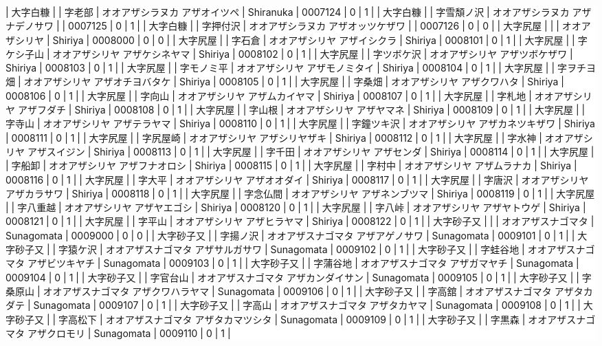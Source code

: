 | 大字白糠 |  | 字老部 | オオアザシラヌカ  アザオイツペ | Shiranuka | 0007124 | 0 | 1 |
| 大字白糠 |  | 字雪頽ノ沢 | オオアザシラヌカ  アザナデノサワ |  | 0007125 | 0 | 1 |
| 大字白糠 |  | 字押付沢 | オオアザシラヌカ  アザオッツケザワ |  | 0007126 | 0 | 0 |
| 大字尻屋 |  |  | オオアザシリヤ   | Shiriya | 0008000 | 0 | 0 |
| 大字尻屋 |  | 字石倉 | オオアザシリヤ  アザイシクラ | Shiriya | 0008101 | 0 | 1 |
| 大字尻屋 |  | 字ケシ子山 | オオアザシリヤ  アザケシネヤマ | Shiriya | 0008102 | 0 | 1 |
| 大字尻屋 |  | 字ツボケ沢 | オオアザシリヤ  アザツボケザワ | Shiriya | 0008103 | 0 | 1 |
| 大字尻屋 |  | 字モノミ平 | オオアザシリヤ  アザモノミタイ | Shiriya | 0008104 | 0 | 1 |
| 大字尻屋 |  | 字ヲチヨ畑 | オオアザシリヤ  アザオチヨバタケ | Shiriya | 0008105 | 0 | 1 |
| 大字尻屋 |  | 字桑畑 | オオアザシリヤ  アザクワハタ | Shiriya | 0008106 | 0 | 1 |
| 大字尻屋 |  | 字向山 | オオアザシリヤ  アザムカイヤマ | Shiriya | 0008107 | 0 | 1 |
| 大字尻屋 |  | 字札地 | オオアザシリヤ  アザフダチ | Shiriya | 0008108 | 0 | 1 |
| 大字尻屋 |  | 字山根 | オオアザシリヤ  アザヤマネ | Shiriya | 0008109 | 0 | 1 |
| 大字尻屋 |  | 字寺山 | オオアザシリヤ  アザテラヤマ | Shiriya | 0008110 | 0 | 1 |
| 大字尻屋 |  | 字鐘ツキ沢 | オオアザシリヤ  アザカネツキザワ | Shiriya | 0008111 | 0 | 1 |
| 大字尻屋 |  | 字尻屋崎 | オオアザシリヤ  アザシリヤザキ | Shiriya | 0008112 | 0 | 1 |
| 大字尻屋 |  | 字水神 | オオアザシリヤ  アザスイジン | Shiriya | 0008113 | 0 | 1 |
| 大字尻屋 |  | 字千田 | オオアザシリヤ  アザセンダ | Shiriya | 0008114 | 0 | 1 |
| 大字尻屋 |  | 字船卸 | オオアザシリヤ  アザフナオロシ | Shiriya | 0008115 | 0 | 1 |
| 大字尻屋 |  | 字村中 | オオアザシリヤ  アザムラナカ | Shiriya | 0008116 | 0 | 1 |
| 大字尻屋 |  | 字大平 | オオアザシリヤ  アザオオダイ | Shiriya | 0008117 | 0 | 1 |
| 大字尻屋 |  | 字唐沢 | オオアザシリヤ  アザカラサワ | Shiriya | 0008118 | 0 | 1 |
| 大字尻屋 |  | 字念仏間 | オオアザシリヤ  アザネンブツマ | Shiriya | 0008119 | 0 | 1 |
| 大字尻屋 |  | 字八重越 | オオアザシリヤ  アザヤエゴシ | Shiriya | 0008120 | 0 | 1 |
| 大字尻屋 |  | 字八峠 | オオアザシリヤ  アザヤトウゲ | Shiriya | 0008121 | 0 | 1 |
| 大字尻屋 |  | 字平山 | オオアザシリヤ  アザヒラヤマ | Shiriya | 0008122 | 0 | 1 |
| 大字砂子又 |  |  | オオアザスナゴマタ   | Sunagomata | 0009000 | 0 | 0 |
| 大字砂子又 |  | 字揚ノ沢 | オオアザスナゴマタ  アザアゲノサワ | Sunagomata | 0009101 | 0 | 1 |
| 大字砂子又 |  | 字猿ケ沢 | オオアザスナゴマタ  アザサルガサワ | Sunagomata | 0009102 | 0 | 1 |
| 大字砂子又 |  | 字蛙谷地 | オオアザスナゴマタ  アザビツキヤチ | Sunagomata | 0009103 | 0 | 1 |
| 大字砂子又 |  | 字蒲谷地 | オオアザスナゴマタ  アザガマヤチ | Sunagomata | 0009104 | 0 | 1 |
| 大字砂子又 |  | 字官台山 | オオアザスナゴマタ  アザカンダイサン | Sunagomata | 0009105 | 0 | 1 |
| 大字砂子又 |  | 字桑原山 | オオアザスナゴマタ  アザクワハラヤマ | Sunagomata | 0009106 | 0 | 1 |
| 大字砂子又 |  | 字高舘 | オオアザスナゴマタ  アザタカダテ | Sunagomata | 0009107 | 0 | 1 |
| 大字砂子又 |  | 字高山 | オオアザスナゴマタ  アザタカヤマ | Sunagomata | 0009108 | 0 | 1 |
| 大字砂子又 |  | 字高松下 | オオアザスナゴマタ  アザタカマツシタ | Sunagomata | 0009109 | 0 | 1 |
| 大字砂子又 |  | 字黒森 | オオアザスナゴマタ  アザクロモリ | Sunagomata | 0009110 | 0 | 1 |